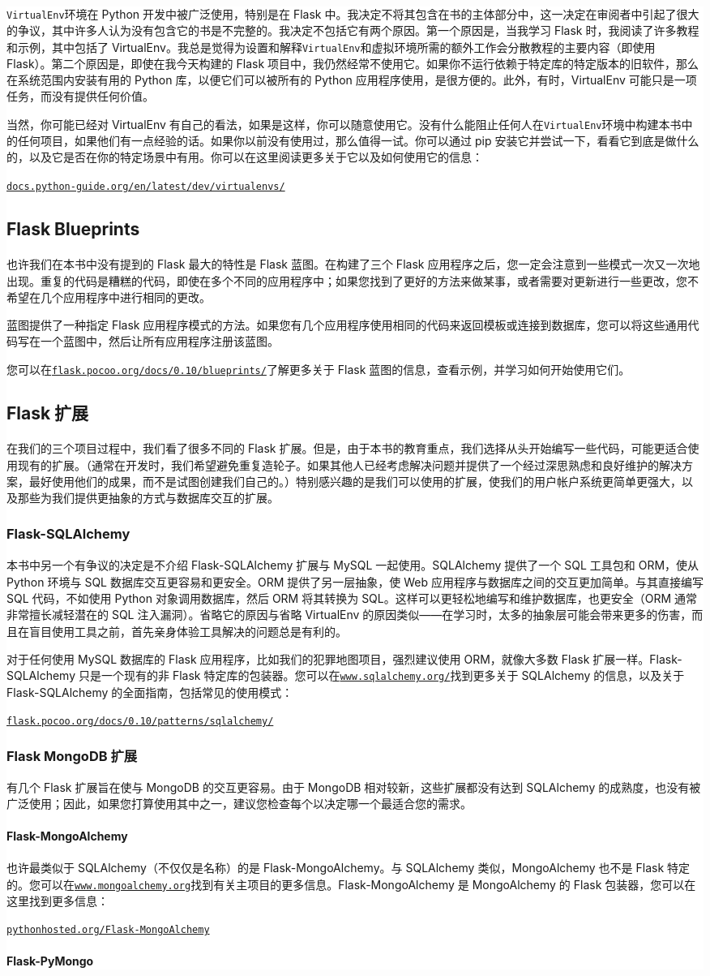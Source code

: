 `VirtualEnv`环境在 Python 开发中被广泛使用，特别是在 Flask 中。我决定不将其包含在书的主体部分中，这一决定在审阅者中引起了很大的争议，其中许多人认为没有包含它的书是不完整的。我决定不包括它有两个原因。第一个原因是，当我学习 Flask 时，我阅读了许多教程和示例，其中包括了 VirtualEnv。我总是觉得为设置和解释`VirtualEnv`和虚拟环境所需的额外工作会分散教程的主要内容（即使用 Flask）。第二个原因是，即使在我今天构建的 Flask 项目中，我仍然经常不使用它。如果你不运行依赖于特定库的特定版本的旧软件，那么在系统范围内安装有用的 Python 库，以便它们可以被所有的 Python 应用程序使用，是很方便的。此外，有时，VirtualEnv 可能只是一项任务，而没有提供任何价值。

当然，你可能已经对 VirtualEnv 有自己的看法，如果是这样，你可以随意使用它。没有什么能阻止任何人在`VirtualEnv`环境中构建本书中的任何项目，如果他们有一点经验的话。如果你以前没有使用过，那么值得一试。你可以通过 pip 安装它并尝试一下，看看它到底是做什么的，以及它是否在你的特定场景中有用。你可以在这里阅读更多关于它以及如何使用它的信息：

[`docs.python-guide.org/en/latest/dev/virtualenvs/`](http://docs.python-guide.org/en/latest/dev/virtualenvs/)

## Flask Blueprints

也许我们在本书中没有提到的 Flask 最大的特性是 Flask 蓝图。在构建了三个 Flask 应用程序之后，您一定会注意到一些模式一次又一次地出现。重复的代码是糟糕的代码，即使在多个不同的应用程序中；如果您找到了更好的方法来做某事，或者需要对更新进行一些更改，您不希望在几个应用程序中进行相同的更改。

蓝图提供了一种指定 Flask 应用程序模式的方法。如果您有几个应用程序使用相同的代码来返回模板或连接到数据库，您可以将这些通用代码写在一个蓝图中，然后让所有应用程序注册该蓝图。

您可以在[`flask.pocoo.org/docs/0.10/blueprints/`](http://flask.pocoo.org/docs/0.10/blueprints/)了解更多关于 Flask 蓝图的信息，查看示例，并学习如何开始使用它们。

## Flask 扩展

在我们的三个项目过程中，我们看了很多不同的 Flask 扩展。但是，由于本书的教育重点，我们选择从头开始编写一些代码，可能更适合使用现有的扩展。（通常在开发时，我们希望避免重复造轮子。如果其他人已经考虑解决问题并提供了一个经过深思熟虑和良好维护的解决方案，最好使用他们的成果，而不是试图创建我们自己的。）特别感兴趣的是我们可以使用的扩展，使我们的用户帐户系统更简单更强大，以及那些为我们提供更抽象的方式与数据库交互的扩展。

### Flask-SQLAlchemy

本书中另一个有争议的决定是不介绍 Flask-SQLAlchemy 扩展与 MySQL 一起使用。SQLAlchemy 提供了一个 SQL 工具包和 ORM，使从 Python 环境与 SQL 数据库交互更容易和更安全。ORM 提供了另一层抽象，使 Web 应用程序与数据库之间的交互更加简单。与其直接编写 SQL 代码，不如使用 Python 对象调用数据库，然后 ORM 将其转换为 SQL。这样可以更轻松地编写和维护数据库，也更安全（ORM 通常非常擅长减轻潜在的 SQL 注入漏洞）。省略它的原因与省略 VirtualEnv 的原因类似——在学习时，太多的抽象层可能会带来更多的伤害，而且在盲目使用工具之前，首先亲身体验工具解决的问题总是有利的。

对于任何使用 MySQL 数据库的 Flask 应用程序，比如我们的犯罪地图项目，强烈建议使用 ORM，就像大多数 Flask 扩展一样。Flask-SQLAlchemy 只是一个现有的非 Flask 特定库的包装器。您可以在[`www.sqlalchemy.org/`](http://www.sqlalchemy.org/)找到更多关于 SQLAlchemy 的信息，以及关于 Flask-SQLAlchemy 的全面指南，包括常见的使用模式：

[`flask.pocoo.org/docs/0.10/patterns/sqlalchemy/`](http://flask.pocoo.org/docs/0.10/patterns/sqlalchemy/)

### Flask MongoDB 扩展

有几个 Flask 扩展旨在使与 MongoDB 的交互更容易。由于 MongoDB 相对较新，这些扩展都没有达到 SQLAlchemy 的成熟度，也没有被广泛使用；因此，如果您打算使用其中之一，建议您检查每个以决定哪一个最适合您的需求。

#### Flask-MongoAlchemy

也许最类似于 SQLAlchemy（不仅仅是名称）的是 Flask-MongoAlchemy。与 SQLAlchemy 类似，MongoAlchemy 也不是 Flask 特定的。您可以在[`www.mongoalchemy.org`](http://www.mongoalchemy.org)找到有关主项目的更多信息。Flask-MongoAlchemy 是 MongoAlchemy 的 Flask 包装器，您可以在这里找到更多信息：

[`pythonhosted.org/Flask-MongoAlchemy`](http://pythonhosted.org/Flask-MongoAlchemy)

#### Flask-PyMongo
